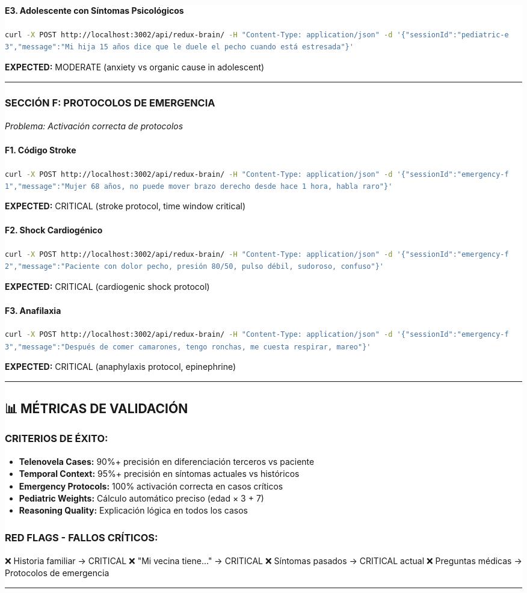 #### E3. Adolescente con Síntomas Psicológicos
```bash
curl -X POST http://localhost:3002/api/redux-brain/ -H "Content-Type: application/json" -d '{"sessionId":"pediatric-e3","message":"Mi hija 15 años dice que le duele el pecho cuando está estresada"}'
```
**EXPECTED:** MODERATE (anxiety vs organic cause in adolescent)

---

### **SECCIÓN F: PROTOCOLOS DE EMERGENCIA**
*Problema: Activación correcta de protocolos*

#### F1. Código Stroke
```bash
curl -X POST http://localhost:3002/api/redux-brain/ -H "Content-Type: application/json" -d '{"sessionId":"emergency-f1","message":"Mujer 68 años, no puede mover brazo derecho desde hace 1 hora, habla raro"}'
```
**EXPECTED:** CRITICAL (stroke protocol, time window critical)

#### F2. Shock Cardiogénico
```bash
curl -X POST http://localhost:3002/api/redux-brain/ -H "Content-Type: application/json" -d '{"sessionId":"emergency-f2","message":"Paciente con dolor pecho, presión 80/50, pulso débil, sudoroso, confuso"}'
```
**EXPECTED:** CRITICAL (cardiogenic shock protocol)

#### F3. Anafilaxia
```bash
curl -X POST http://localhost:3002/api/redux-brain/ -H "Content-Type: application/json" -d '{"sessionId":"emergency-f3","message":"Después de comer camarones, tengo ronchas, me cuesta respirar, mareo"}'
```
**EXPECTED:** CRITICAL (anaphylaxis protocol, epinephrine)

---

## 📊 MÉTRICAS DE VALIDACIÓN

### **CRITERIOS DE ÉXITO:**
- **Telenovela Cases:** 90%+ precisión en diferenciación terceros vs paciente
- **Temporal Context:** 95%+ precisión en síntomas actuales vs históricos
- **Emergency Protocols:** 100% activación correcta en casos críticos
- **Pediatric Weights:** Cálculo automático preciso (edad × 3 + 7)
- **Reasoning Quality:** Explicación lógica en todos los casos

### **RED FLAGS - FALLOS CRÍTICOS:**
❌ Historia familiar → CRITICAL
❌ "Mi vecina tiene..." → CRITICAL
❌ Síntomas pasados → CRITICAL actual
❌ Preguntas médicas → Protocolos de emergencia

---